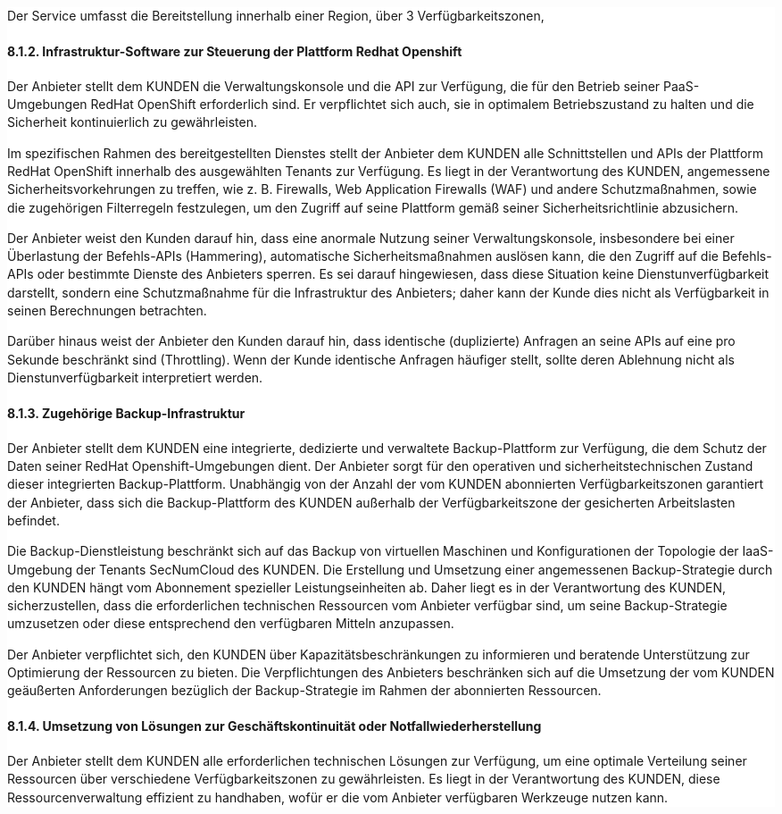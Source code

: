 Der Service umfasst die Bereitstellung innerhalb einer Region, über 3 Verfügbarkeitszonen,

#### 8.1.2. Infrastruktur-Software zur Steuerung der Plattform Redhat Openshift

Der Anbieter stellt dem KUNDEN die Verwaltungskonsole und die API zur Verfügung, die für den Betrieb seiner PaaS-Umgebungen RedHat OpenShift erforderlich sind.
Er verpflichtet sich auch, sie in optimalem Betriebszustand zu halten und die Sicherheit kontinuierlich zu gewährleisten.

Im spezifischen Rahmen des bereitgestellten Dienstes stellt der Anbieter dem KUNDEN alle Schnittstellen und APIs der Plattform RedHat OpenShift innerhalb des ausgewählten Tenants zur Verfügung. Es liegt in der Verantwortung des KUNDEN, angemessene Sicherheitsvorkehrungen zu treffen, wie z. B. Firewalls, Web Application Firewalls (WAF) und andere Schutzmaßnahmen, sowie die zugehörigen Filterregeln festzulegen, um den Zugriff auf seine Plattform gemäß seiner Sicherheitsrichtlinie abzusichern.

Der Anbieter weist den Kunden darauf hin, dass eine anormale Nutzung seiner Verwaltungskonsole, insbesondere bei einer Überlastung der Befehls-APIs (Hammering),
automatische Sicherheitsmaßnahmen auslösen kann, die den Zugriff auf die Befehls-APIs oder bestimmte Dienste des Anbieters sperren. Es sei darauf hingewiesen, dass diese Situation keine Dienstunverfügbarkeit darstellt, sondern eine Schutzmaßnahme für die Infrastruktur des Anbieters;
daher kann der Kunde dies nicht als Verfügbarkeit in seinen Berechnungen betrachten.

Darüber hinaus weist der Anbieter den Kunden darauf hin, dass identische (duplizierte) Anfragen an seine APIs auf eine pro Sekunde beschränkt sind (Throttling).
Wenn der Kunde identische Anfragen häufiger stellt, sollte deren Ablehnung nicht als Dienstunverfügbarkeit interpretiert werden.

#### 8.1.3. Zugehörige Backup-Infrastruktur

Der Anbieter stellt dem KUNDEN eine integrierte, dedizierte und verwaltete Backup-Plattform zur Verfügung, die dem Schutz der Daten seiner RedHat Openshift-Umgebungen dient.
Der Anbieter sorgt für den operativen und sicherheitstechnischen Zustand dieser integrierten Backup-Plattform.
Unabhängig von der Anzahl der vom KUNDEN abonnierten Verfügbarkeitszonen garantiert der Anbieter, dass sich die Backup-Plattform des KUNDEN außerhalb der Verfügbarkeitszone der gesicherten Arbeitslasten befindet.

Die Backup-Dienstleistung beschränkt sich auf das Backup von virtuellen Maschinen und Konfigurationen der Topologie der IaaS-Umgebung der Tenants SecNumCloud des KUNDEN.
Die Erstellung und Umsetzung einer angemessenen Backup-Strategie durch den KUNDEN hängt vom Abonnement spezieller Leistungseinheiten ab.
Daher liegt es in der Verantwortung des KUNDEN, sicherzustellen, dass die erforderlichen technischen Ressourcen vom Anbieter verfügbar sind, um seine Backup-Strategie umzusetzen oder diese entsprechend den verfügbaren Mitteln anzupassen.

Der Anbieter verpflichtet sich, den KUNDEN über Kapazitätsbeschränkungen zu informieren und beratende Unterstützung zur Optimierung der Ressourcen zu bieten.
Die Verpflichtungen des Anbieters beschränken sich auf die Umsetzung der vom KUNDEN geäußerten Anforderungen bezüglich der Backup-Strategie im Rahmen der abonnierten Ressourcen.

#### 8.1.4. Umsetzung von Lösungen zur Geschäftskontinuität oder Notfallwiederherstellung

Der Anbieter stellt dem KUNDEN alle erforderlichen technischen Lösungen zur Verfügung, um eine optimale Verteilung seiner Ressourcen über verschiedene Verfügbarkeitszonen zu gewährleisten. Es liegt in der Verantwortung des KUNDEN, diese Ressourcenverwaltung effizient zu handhaben, wofür er die vom Anbieter verfügbaren Werkzeuge nutzen kann.
